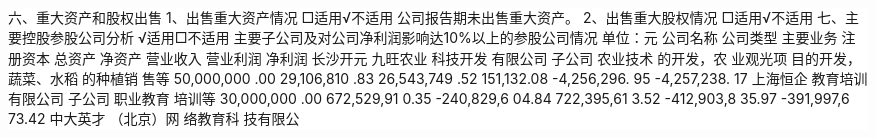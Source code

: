 六、重大资产和股权出售
1、出售重大资产情况
□适用√不适用
公司报告期未出售重大资产。
2、出售重大股权情况
□适用√不适用
七、主要控股参股公司分析
√适用□不适用
主要子公司及对公司净利润影响达10%以上的参股公司情况
单位：元
公司名称
公司类型
主要业务
注册资本
总资产
净资产
营业收入
营业利润
净利润
长沙开元
九旺农业
科技开发
有限公司
子公司
农业技术
的开发，农
业观光项
目的开发，
蔬菜、水稻
的种植销
售等
50,000,000
.00
29,106,810
.83
26,543,749
.52
151,132.08
-4,256,296.
95
-4,257,238.
17
上海恒企
教育培训
有限公司
子公司
职业教育
培训等
30,000,000
.00
672,529,91
0.35
-240,829,6
04.84
722,395,61
3.52
-412,903,8
35.97
-391,997,6
73.42
中大英才
（北京）网
络教育科
技有限公